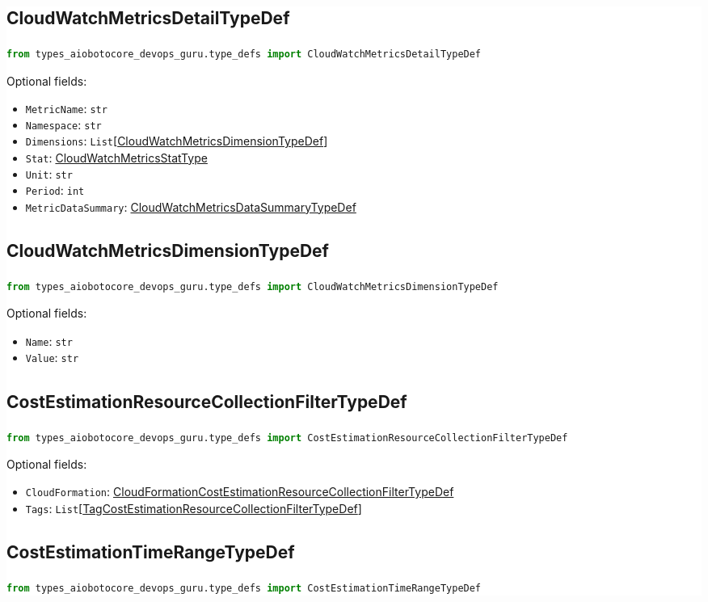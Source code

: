<a id="cloudwatchmetricsdetailtypedef"></a>

## CloudWatchMetricsDetailTypeDef

```python
from types_aiobotocore_devops_guru.type_defs import CloudWatchMetricsDetailTypeDef
```

Optional fields:

- `MetricName`: `str`
- `Namespace`: `str`
- `Dimensions`:
  `List`\[[CloudWatchMetricsDimensionTypeDef](./type_defs.md#cloudwatchmetricsdimensiontypedef)\]
- `Stat`: [CloudWatchMetricsStatType](./literals.md#cloudwatchmetricsstattype)
- `Unit`: `str`
- `Period`: `int`
- `MetricDataSummary`:
  [CloudWatchMetricsDataSummaryTypeDef](./type_defs.md#cloudwatchmetricsdatasummarytypedef)

<a id="cloudwatchmetricsdimensiontypedef"></a>

## CloudWatchMetricsDimensionTypeDef

```python
from types_aiobotocore_devops_guru.type_defs import CloudWatchMetricsDimensionTypeDef
```

Optional fields:

- `Name`: `str`
- `Value`: `str`

<a id="costestimationresourcecollectionfiltertypedef"></a>

## CostEstimationResourceCollectionFilterTypeDef

```python
from types_aiobotocore_devops_guru.type_defs import CostEstimationResourceCollectionFilterTypeDef
```

Optional fields:

- `CloudFormation`:
  [CloudFormationCostEstimationResourceCollectionFilterTypeDef](./type_defs.md#cloudformationcostestimationresourcecollectionfiltertypedef)
- `Tags`:
  `List`\[[TagCostEstimationResourceCollectionFilterTypeDef](./type_defs.md#tagcostestimationresourcecollectionfiltertypedef)\]

<a id="costestimationtimerangetypedef"></a>

## CostEstimationTimeRangeTypeDef

```python
from types_aiobotocore_devops_guru.type_defs import CostEstimationTimeRangeTypeDef
```
